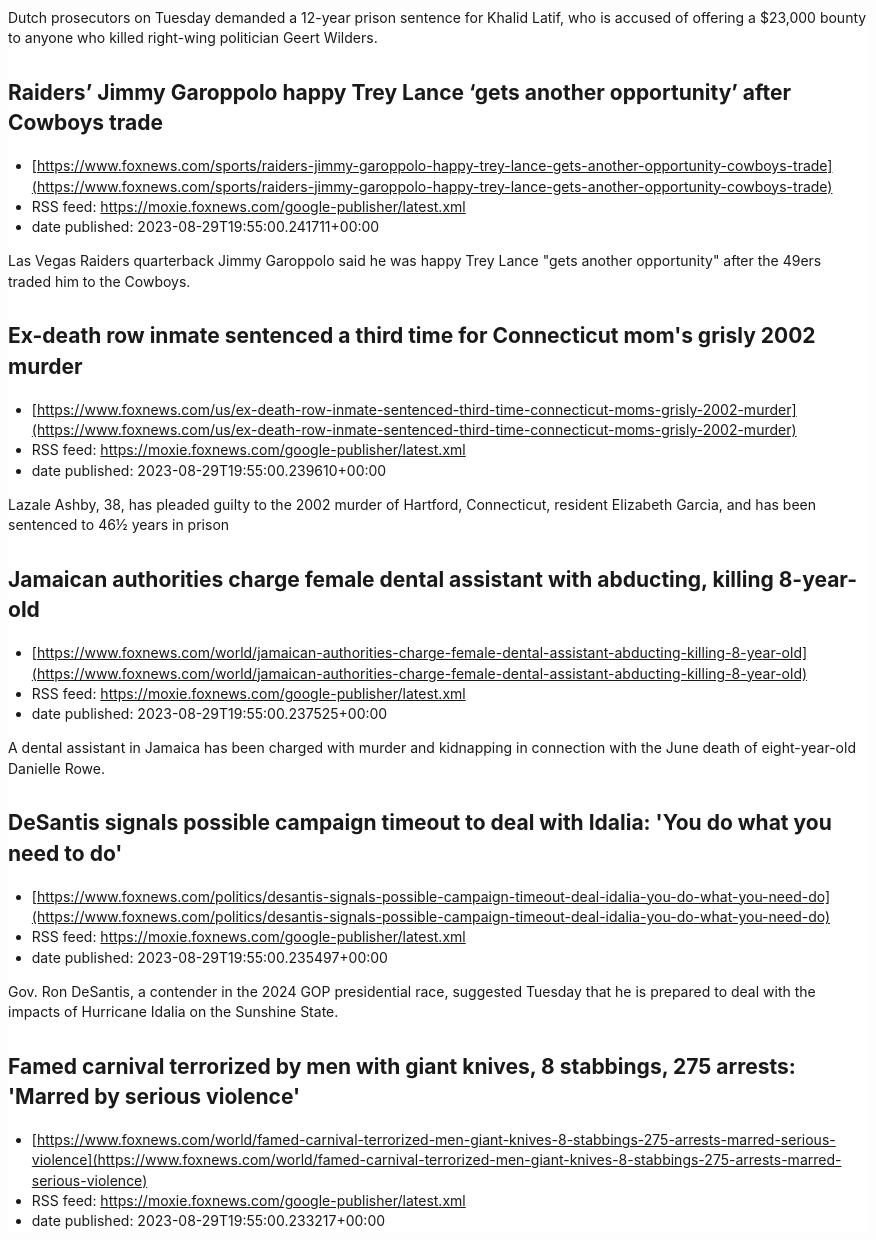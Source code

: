 Dutch prosecutors on Tuesday demanded a 12-year prison sentence for Khalid Latif, who is accused of offering a $23,000 bounty to anyone who killed right-wing politician Geert Wilders.

## Raiders’ Jimmy Garoppolo happy Trey Lance ‘gets another opportunity’ after Cowboys trade
 - [https://www.foxnews.com/sports/raiders-jimmy-garoppolo-happy-trey-lance-gets-another-opportunity-cowboys-trade](https://www.foxnews.com/sports/raiders-jimmy-garoppolo-happy-trey-lance-gets-another-opportunity-cowboys-trade)
 - RSS feed: https://moxie.foxnews.com/google-publisher/latest.xml
 - date published: 2023-08-29T19:55:00.241711+00:00

Las Vegas Raiders quarterback Jimmy Garoppolo said he was happy Trey Lance &quot;gets another opportunity&quot; after the 49ers traded him to the Cowboys.

## Ex-death row inmate sentenced a third time for Connecticut mom's grisly 2002 murder
 - [https://www.foxnews.com/us/ex-death-row-inmate-sentenced-third-time-connecticut-moms-grisly-2002-murder](https://www.foxnews.com/us/ex-death-row-inmate-sentenced-third-time-connecticut-moms-grisly-2002-murder)
 - RSS feed: https://moxie.foxnews.com/google-publisher/latest.xml
 - date published: 2023-08-29T19:55:00.239610+00:00

Lazale Ashby, 38, has pleaded guilty to the 2002 murder of Hartford, Connecticut, resident Elizabeth Garcia, and has been sentenced to 46½ years in prison

## Jamaican authorities charge female dental assistant with abducting, killing 8-year-old
 - [https://www.foxnews.com/world/jamaican-authorities-charge-female-dental-assistant-abducting-killing-8-year-old](https://www.foxnews.com/world/jamaican-authorities-charge-female-dental-assistant-abducting-killing-8-year-old)
 - RSS feed: https://moxie.foxnews.com/google-publisher/latest.xml
 - date published: 2023-08-29T19:55:00.237525+00:00

A dental assistant in Jamaica has been charged with murder and kidnapping in connection with the June death of eight-year-old Danielle Rowe.

## DeSantis signals possible campaign timeout to deal with Idalia: 'You do what you need to do'
 - [https://www.foxnews.com/politics/desantis-signals-possible-campaign-timeout-deal-idalia-you-do-what-you-need-do](https://www.foxnews.com/politics/desantis-signals-possible-campaign-timeout-deal-idalia-you-do-what-you-need-do)
 - RSS feed: https://moxie.foxnews.com/google-publisher/latest.xml
 - date published: 2023-08-29T19:55:00.235497+00:00

Gov. Ron DeSantis, a contender in the 2024 GOP presidential race, suggested Tuesday that he is prepared to deal with the impacts of Hurricane Idalia on the Sunshine State.

## Famed carnival terrorized by men with giant knives, 8 stabbings, 275 arrests: 'Marred by serious violence'
 - [https://www.foxnews.com/world/famed-carnival-terrorized-men-giant-knives-8-stabbings-275-arrests-marred-serious-violence](https://www.foxnews.com/world/famed-carnival-terrorized-men-giant-knives-8-stabbings-275-arrests-marred-serious-violence)
 - RSS feed: https://moxie.foxnews.com/google-publisher/latest.xml
 - date published: 2023-08-29T19:55:00.233217+00:00
